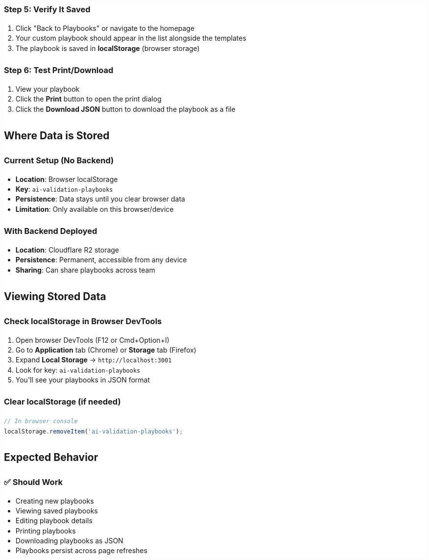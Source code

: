 ### Step 5: Verify It Saved
1. Click "Back to Playbooks" or navigate to the homepage
2. Your custom playbook should appear in the list alongside the templates
3. The playbook is saved in **localStorage** (browser storage)

### Step 6: Test Print/Download
1. View your playbook
2. Click the **Print** button to open the print dialog
3. Click the **Download JSON** button to download the playbook as a file

## Where Data is Stored

### Current Setup (No Backend)
- **Location**: Browser localStorage
- **Key**: `ai-validation-playbooks`
- **Persistence**: Data stays until you clear browser data
- **Limitation**: Only available on this browser/device

### With Backend Deployed
- **Location**: Cloudflare R2 storage
- **Persistence**: Permanent, accessible from any device
- **Sharing**: Can share playbooks across team

## Viewing Stored Data

### Check localStorage in Browser DevTools
1. Open browser DevTools (F12 or Cmd+Option+I)
2. Go to **Application** tab (Chrome) or **Storage** tab (Firefox)
3. Expand **Local Storage** → `http://localhost:3001`
4. Look for key: `ai-validation-playbooks`
5. You'll see your playbooks in JSON format

### Clear localStorage (if needed)
```javascript
// In browser console
localStorage.removeItem('ai-validation-playbooks');
```

## Expected Behavior

### ✅ Should Work
- Creating new playbooks
- Viewing saved playbooks
- Editing playbook details
- Printing playbooks
- Downloading playbooks as JSON
- Playbooks persist across page refreshes
